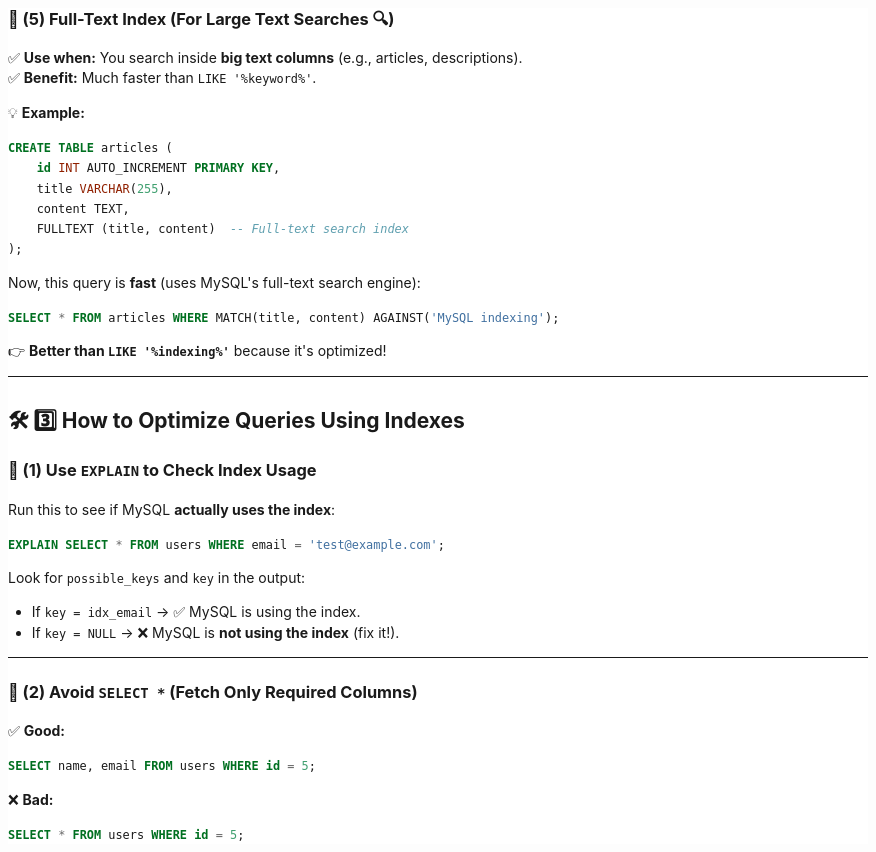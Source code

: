 
### **🔹 (5) Full-Text Index (For Large Text Searches 🔍)**

✅ **Use when:** You search inside **big text columns** (e.g., articles, descriptions).  
✅ **Benefit:** Much faster than `LIKE '%keyword%'`.

💡 **Example:**

```sql
CREATE TABLE articles (
    id INT AUTO_INCREMENT PRIMARY KEY,
    title VARCHAR(255),
    content TEXT,
    FULLTEXT (title, content)  -- Full-text search index
);
```

Now, this query is **fast** (uses MySQL's full-text search engine):

```sql
SELECT * FROM articles WHERE MATCH(title, content) AGAINST('MySQL indexing');
```

👉 **Better than `LIKE '%indexing%'`** because it's optimized!

---

## **🛠️ 3️⃣ How to Optimize Queries Using Indexes**

### **🔹 (1) Use `EXPLAIN` to Check Index Usage**

Run this to see if MySQL **actually uses the index**:

```sql
EXPLAIN SELECT * FROM users WHERE email = 'test@example.com';
```

Look for `possible_keys` and `key` in the output:

-   If `key = idx_email` → ✅ MySQL is using the index.
-   If `key = NULL` → ❌ MySQL is **not using the index** (fix it!).

---

### **🔹 (2) Avoid `SELECT *` (Fetch Only Required Columns)**

✅ **Good:**

```sql
SELECT name, email FROM users WHERE id = 5;
```

❌ **Bad:**

```sql
SELECT * FROM users WHERE id = 5;
```
